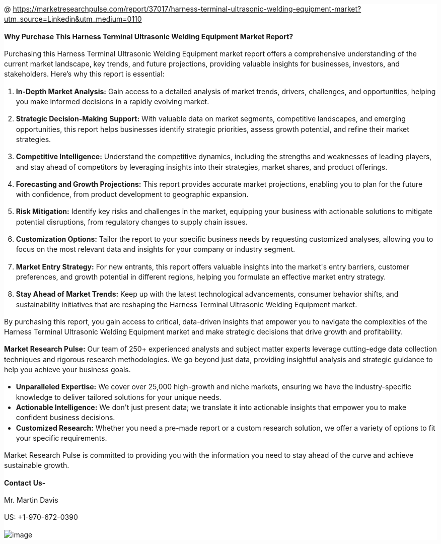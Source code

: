 @&nbsp;<a href="https://marketresearchpulse.com/report/37017/harness-terminal-ultrasonic-welding-equipment-market?utm_source=Linkedin&utm_medium=0110">https://marketresearchpulse.com/report/37017/harness-terminal-ultrasonic-welding-equipment-market?utm_source=Linkedin&utm_medium=0110</a></strong></p><p><strong>Why Purchase This Harness Terminal Ultrasonic Welding Equipment Market Report?</strong></p><p>Purchasing this Harness Terminal Ultrasonic Welding Equipment market report offers a comprehensive understanding of the current market landscape, key trends, and future projections, providing valuable insights for businesses, investors, and stakeholders. Here&rsquo;s why this report is essential:</p><ol><li><p><strong>In-Depth Market Analysis:</strong> Gain access to a detailed analysis of market trends, drivers, challenges, and opportunities, helping you make informed decisions in a rapidly evolving market.</p></li><li><p><strong>Strategic Decision-Making Support:</strong> With valuable data on market segments, competitive landscapes, and emerging opportunities, this report helps businesses identify strategic priorities, assess growth potential, and refine their market strategies.</p></li><li><p><strong>Competitive Intelligence:</strong> Understand the competitive dynamics, including the strengths and weaknesses of leading players, and stay ahead of competitors by leveraging insights into their strategies, market shares, and product offerings.</p></li><li><p><strong>Forecasting and Growth Projections:</strong> This report provides accurate market projections, enabling you to plan for the future with confidence, from product development to geographic expansion.</p></li><li><p><strong>Risk Mitigation:</strong> Identify key risks and challenges in the market, equipping your business with actionable solutions to mitigate potential disruptions, from regulatory changes to supply chain issues.</p></li><li><p><strong>Customization Options:</strong> Tailor the report to your specific business needs by requesting customized analyses, allowing you to focus on the most relevant data and insights for your company or industry segment.</p></li><li><p><strong>Market Entry Strategy:</strong> For new entrants, this report offers valuable insights into the market's entry barriers, customer preferences, and growth potential in different regions, helping you formulate an effective market entry strategy.</p></li><li><p><strong>Stay Ahead of Market Trends:</strong> Keep up with the latest technological advancements, consumer behavior shifts, and sustainability initiatives that are reshaping the Harness Terminal Ultrasonic Welding Equipment market.</p></li></ol><p>By purchasing this report, you gain access to critical, data-driven insights that empower you to navigate the complexities of the Harness Terminal Ultrasonic Welding Equipment market and make strategic decisions that drive growth and profitability.</p><p><strong>Market Research Pulse:</strong>&nbsp;Our team of 250+ experienced analysts and subject matter experts leverage cutting-edge data collection techniques and rigorous research methodologies. We go beyond just data, providing insightful analysis and strategic guidance to help you achieve your business goals.</p><ul><li><strong>Unparalleled Expertise:</strong>&nbsp;We cover over 25,000 high-growth and niche markets, ensuring we have the industry-specific knowledge to deliver tailored solutions for your unique needs.</li><li><strong>Actionable Intelligence:</strong>&nbsp;We don't just present data; we translate it into actionable insights that empower you to make confident business decisions.</li><li><strong>Customized Research:</strong>&nbsp;Whether you need a pre-made report or a custom research solution, we offer a variety of options to fit your specific requirements.</li></ul><p>Market Research Pulse is committed to providing you with the information you need to stay ahead of the curve and achieve sustainable growth.</p><p><strong>Contact Us-</strong></p><p>Mr. Martin Davis</p><p>US: +1-970-672-0390</p>
![image](https://github.com/user-attachments/assets/d77e9ad8-c710-4569-9061-334e131bbbf0)
